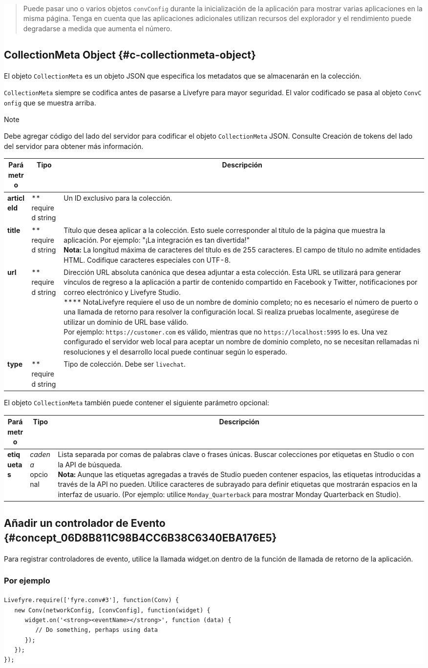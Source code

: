 >Puede pasar uno o varios objetos `convConfig` durante la inicialización de la aplicación para mostrar varias aplicaciones en la misma página. Tenga en cuenta que las aplicaciones adicionales utilizan recursos del explorador y el rendimiento puede degradarse a medida que aumenta el número.

## CollectionMeta Object {#c-collectionmeta-object}

El objeto `CollectionMeta` es un objeto JSON que especifica los metadatos que se almacenarán en la colección.

`CollectionMeta` siempre se codifica antes de pasarse a Livefyre para mayor seguridad. El valor codificado se pasa al objeto `ConvConfig` que se muestra arriba.

>[!NOTE]
>
>Debe agregar código del lado del servidor para codificar el objeto `CollectionMeta` JSON. Consulte Creación de tokens del lado del servidor para obtener más información.

| Parámetro | Tipo | Descripción |
|--- |--- |--- |
| **articleId** | ** required string | Un ID exclusivo para la colección. |
| **title** | ** required string | Título que desea aplicar a la colección. Esto suele corresponder al título de la página que muestra la aplicación.  Por ejemplo: &quot;¡La integración es tan divertida!&quot; <br>**Nota:**  La longitud máxima de caracteres del título es de 255 caracteres. El campo de título no admite entidades HTML. Codifique caracteres especiales con UTF-8. |
| **url** | ** required string | Dirección URL absoluta canónica que desea adjuntar a esta colección. Esta URL se utilizará para generar vínculos de regreso a la aplicación a partir de contenido compartido en Facebook y Twitter, notificaciones por correo electrónico y Livefyre Studio.  <br>**** NotaLivefyre requiere el uso de un nombre de dominio completo; no es necesario el número de puerto o una llamada de retorno para resolver la configuración local. Si realiza pruebas localmente, asegúrese de utilizar un dominio de URL base válido. <br>Por ejemplo:  `https://customer.com` es válido, mientras que no  `https://localhost:5995` lo es. Una vez configurado el servidor web local para aceptar un nombre de dominio completo, no se necesitan rellamadas ni resoluciones y el desarrollo local puede continuar según lo esperado. |
| **type** | ** required string | Tipo de colección. Debe ser `livechat`. |

El objeto `CollectionMeta` también puede contener el siguiente parámetro opcional:

| Parámetro | Tipo | Descripción |
|---|---|---|
| **etiquetas** | *cadena* opcional | Lista separada por comas de palabras clave o frases únicas. Buscar colecciones por etiquetas en Studio o con la API de búsqueda. <br> **Nota:** Aunque las etiquetas agregadas a través de Studio pueden contener espacios, las etiquetas introducidas a través de la API no pueden. Utilice caracteres de subrayado para definir etiquetas que mostrarán espacios en la interfaz de usuario. (Por ejemplo: utilice `Monday_Quarterback` para mostrar Monday Quarterback en Studio). |

## Añadir un controlador de Evento {#concept_06D8B811C98B4CC6B38C6340EBA176E5}

Para registrar controladores de evento, utilice la llamada widget.on dentro de la función de llamada de retorno de la aplicación.

### Por ejemplo

```
Livefyre.require(['fyre.conv#3'], function(Conv) { 
   new Conv(networkConfig, [convConfig], function(widget) { 
      widget.on('<strong><eventName></strong>', function (data) { 
         // Do something, perhaps using data 
      }); 
   }); 
});
```
